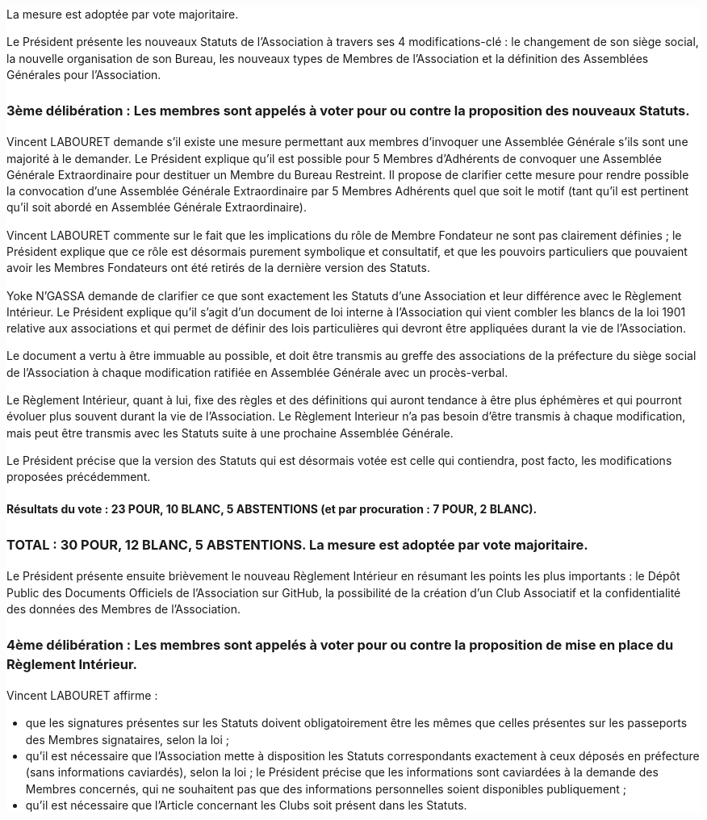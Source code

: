 La mesure est adoptée par vote majoritaire.

Le Président présente les nouveaux Statuts de l’Association à travers ses 4 modifications-clé : le changement de son siège social, la nouvelle organisation de son Bureau, les nouveaux types de Membres de l’Association et la définition des Assemblées Générales pour l’Association.

### **3ème délibération** : Les membres sont appelés à voter pour ou contre la proposition des nouveaux Statuts.

Vincent LABOURET demande s’il existe une mesure permettant aux membres d’invoquer une Assemblée Générale s’ils sont une majorité à le demander. Le Président explique qu’il est possible pour 5 Membres d’Adhérents de convoquer une Assemblée Générale Extraordinaire pour destituer un Membre du Bureau Restreint. Il propose de clarifier cette mesure pour rendre possible la convocation d’une Assemblée Générale Extraordinaire par 5 Membres Adhérents quel que soit le motif (tant qu’il est pertinent qu’il soit abordé en Assemblée Générale Extraordinaire).

Vincent LABOURET commente sur le fait que les implications du rôle de Membre Fondateur ne sont pas clairement définies ; le Président explique que ce rôle est désormais purement symbolique et consultatif, et que les pouvoirs particuliers que pouvaient avoir les Membres Fondateurs ont été retirés de la dernière version des Statuts.

Yoke N’GASSA demande de clarifier ce que sont exactement les Statuts d’une Association et leur différence avec le Règlement Intérieur. Le Président explique qu’il s’agit d’un document de loi interne à l’Association qui vient combler les blancs de la loi 1901 relative aux associations et qui permet de définir des lois particulières qui devront être appliquées durant la vie de l’Association.

Le document a vertu à être immuable au possible, et doit être transmis au greffe des associations de la préfecture du siège social de l’Association à chaque modification ratifiée en Assemblée Générale avec un procès-verbal.

Le Règlement Intérieur, quant à lui, fixe des règles et des définitions qui auront tendance à être plus éphémères et qui pourront évoluer plus souvent durant la vie de l’Association. Le Règlement Interieur n’a pas besoin d’être transmis à chaque modification, mais peut être transmis avec les Statuts suite à une prochaine Assemblée Générale.

Le Président précise que la version des Statuts qui est désormais votée est celle qui contiendra, post facto, les modifications proposées précédemment.

#### Résultats du vote : 23 POUR, 10 BLANC, 5 ABSTENTIONS (et par procuration : 7 POUR, 2 BLANC).
### TOTAL : **30 POUR, 12 BLANC, 5 ABSTENTIONS**. La mesure est adoptée par vote majoritaire.

Le Président présente ensuite brièvement le nouveau Règlement Intérieur en résumant les points les plus importants : le Dépôt Public des Documents Officiels de l’Association sur GitHub, la possibilité de la création d’un Club Associatif et la confidentialité des données des Membres de l’Association.

### **4ème délibération** : Les membres sont appelés à voter pour ou contre la proposition de mise en place du Règlement Intérieur.

Vincent LABOURET affirme :
- que les signatures présentes sur les Statuts doivent obligatoirement être les mêmes que celles présentes sur les passeports des Membres signataires, selon la loi ;
- qu’il est nécessaire que l’Association mette à disposition les Statuts correspondants exactement à ceux déposés en préfecture (sans informations caviardés), selon la loi ; le Président précise que les informations sont caviardées à la demande des Membres concernés, qui ne souhaitent pas que des informations personnelles soient disponibles publiquement ;
- qu’il est nécessaire que l’Article concernant les Clubs soit présent dans les Statuts.
